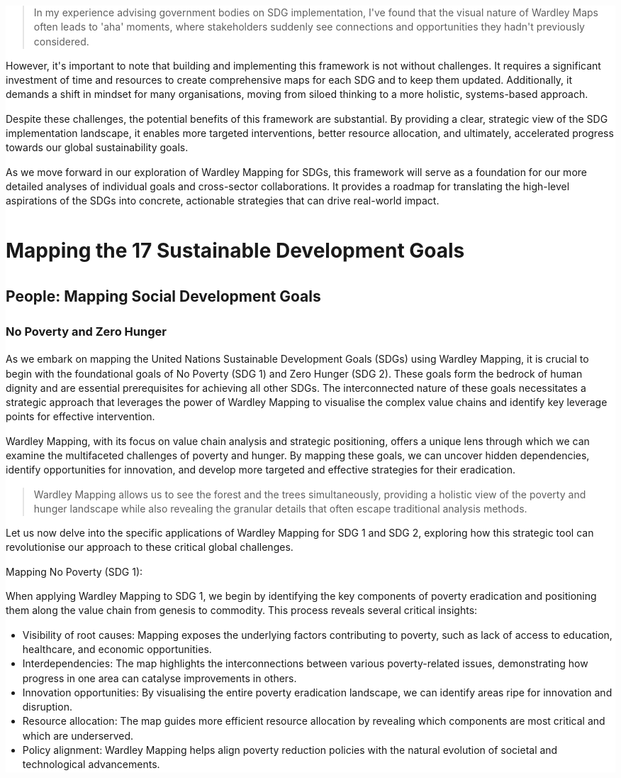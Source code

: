 > In my experience advising government bodies on SDG implementation, I've found that the visual nature of Wardley Maps often leads to 'aha' moments, where stakeholders suddenly see connections and opportunities they hadn't previously considered.

However, it's important to note that building and implementing this framework is not without challenges. It requires a significant investment of time and resources to create comprehensive maps for each SDG and to keep them updated. Additionally, it demands a shift in mindset for many organisations, moving from siloed thinking to a more holistic, systems-based approach.

Despite these challenges, the potential benefits of this framework are substantial. By providing a clear, strategic view of the SDG implementation landscape, it enables more targeted interventions, better resource allocation, and ultimately, accelerated progress towards our global sustainability goals.

As we move forward in our exploration of Wardley Mapping for SDGs, this framework will serve as a foundation for our more detailed analyses of individual goals and cross-sector collaborations. It provides a roadmap for translating the high-level aspirations of the SDGs into concrete, actionable strategies that can drive real-world impact.

# <a name="mapping-the-17-sustainable-development-goals"></a>Mapping the 17 Sustainable Development Goals

## <a name="people-mapping-social-development-goals"></a>People: Mapping Social Development Goals

### <a name="no-poverty-and-zero-hunger"></a>No Poverty and Zero Hunger

As we embark on mapping the United Nations Sustainable Development Goals (SDGs) using Wardley Mapping, it is crucial to begin with the foundational goals of No Poverty (SDG 1) and Zero Hunger (SDG 2). These goals form the bedrock of human dignity and are essential prerequisites for achieving all other SDGs. The interconnected nature of these goals necessitates a strategic approach that leverages the power of Wardley Mapping to visualise the complex value chains and identify key leverage points for effective intervention.

Wardley Mapping, with its focus on value chain analysis and strategic positioning, offers a unique lens through which we can examine the multifaceted challenges of poverty and hunger. By mapping these goals, we can uncover hidden dependencies, identify opportunities for innovation, and develop more targeted and effective strategies for their eradication.

> Wardley Mapping allows us to see the forest and the trees simultaneously, providing a holistic view of the poverty and hunger landscape while also revealing the granular details that often escape traditional analysis methods.

Let us now delve into the specific applications of Wardley Mapping for SDG 1 and SDG 2, exploring how this strategic tool can revolutionise our approach to these critical global challenges.

Mapping No Poverty (SDG 1):

When applying Wardley Mapping to SDG 1, we begin by identifying the key components of poverty eradication and positioning them along the value chain from genesis to commodity. This process reveals several critical insights:

- Visibility of root causes: Mapping exposes the underlying factors contributing to poverty, such as lack of access to education, healthcare, and economic opportunities.
- Interdependencies: The map highlights the interconnections between various poverty-related issues, demonstrating how progress in one area can catalyse improvements in others.
- Innovation opportunities: By visualising the entire poverty eradication landscape, we can identify areas ripe for innovation and disruption.
- Resource allocation: The map guides more efficient resource allocation by revealing which components are most critical and which are underserved.
- Policy alignment: Wardley Mapping helps align poverty reduction policies with the natural evolution of societal and technological advancements.
